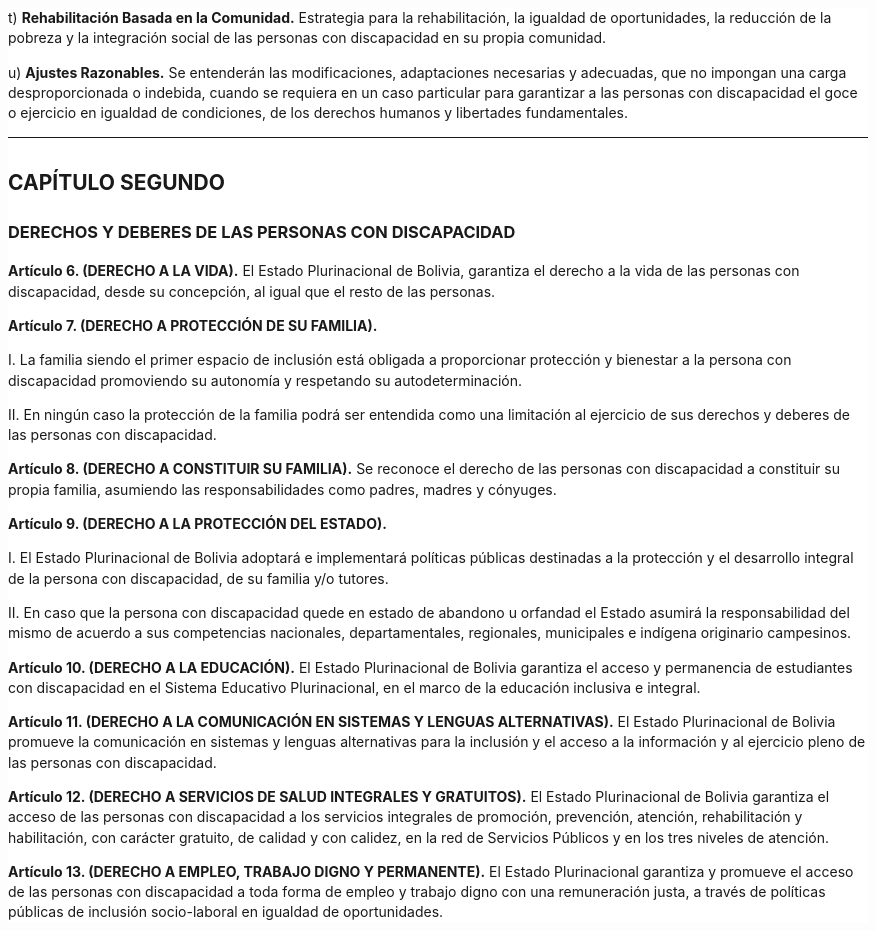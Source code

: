 t) **Rehabilitación Basada en la Comunidad.** Estrategia para la rehabilitación, la igualdad de oportunidades, la reducción de la pobreza y la integración social de las personas con discapacidad en su propia comunidad.  

u) **Ajustes Razonables.** Se entenderán las modificaciones, adaptaciones necesarias y adecuadas, que no impongan una carga desproporcionada o indebida, cuando se requiera en un caso particular para garantizar a las personas con discapacidad el goce o ejercicio en igualdad de condiciones, de los derechos humanos y libertades fundamentales.  

---

## CAPÍTULO SEGUNDO  
### DERECHOS Y DEBERES DE LAS PERSONAS CON DISCAPACIDAD  

**Artículo 6. (DERECHO A LA VIDA).** El Estado Plurinacional de Bolivia, garantiza el derecho a la vida de las personas con discapacidad, desde su concepción, al igual que el resto de las personas.  

**Artículo 7. (DERECHO A PROTECCIÓN DE SU FAMILIA).**  

I. La familia siendo el primer espacio de inclusión está obligada a proporcionar protección y bienestar a la persona con discapacidad promoviendo su autonomía y respetando su autodeterminación.  

II. En ningún caso la protección de la familia podrá ser entendida como una limitación al ejercicio de sus derechos y deberes de las personas con discapacidad.  

**Artículo 8. (DERECHO A CONSTITUIR SU FAMILIA).** Se reconoce el derecho de las personas con discapacidad a constituir su propia familia, asumiendo las responsabilidades como padres, madres y cónyuges.  

**Artículo 9. (DERECHO A LA PROTECCIÓN DEL ESTADO).**  

I. El Estado Plurinacional de Bolivia adoptará e implementará políticas públicas destinadas a la protección y el desarrollo integral de la persona con discapacidad, de su familia y/o tutores.  

II. En caso que la persona con discapacidad quede en estado de abandono u orfandad el Estado asumirá la responsabilidad del mismo de acuerdo a sus competencias nacionales, departamentales, regionales, municipales e indígena originario campesinos.  

**Artículo 10. (DERECHO A LA EDUCACIÓN).** El Estado Plurinacional de Bolivia garantiza el acceso y permanencia de estudiantes con discapacidad en el Sistema Educativo Plurinacional, en el marco de la educación inclusiva e integral.  

**Artículo 11. (DERECHO A LA COMUNICACIÓN EN SISTEMAS Y LENGUAS ALTERNATIVAS).** El Estado Plurinacional de Bolivia promueve la comunicación en sistemas y lenguas alternativas para la inclusión y el acceso a la información y al ejercicio pleno de las personas con discapacidad.

**Artículo 12. (DERECHO A SERVICIOS DE SALUD INTEGRALES Y GRATUITOS).** El Estado Plurinacional de Bolivia garantiza el acceso de las personas con discapacidad a los servicios integrales de promoción, prevención, atención, rehabilitación y habilitación, con carácter gratuito, de calidad y con calidez, en la red de Servicios Públicos y en los tres niveles de atención. 

**Artículo 13. (DERECHO A EMPLEO, TRABAJO DIGNO Y PERMANENTE).** El Estado Plurinacional garantiza y promueve el acceso de las personas con discapacidad a toda forma de empleo y trabajo digno con una remuneración justa, a través de políticas públicas de inclusión socio-laboral en igualdad de oportunidades.  
